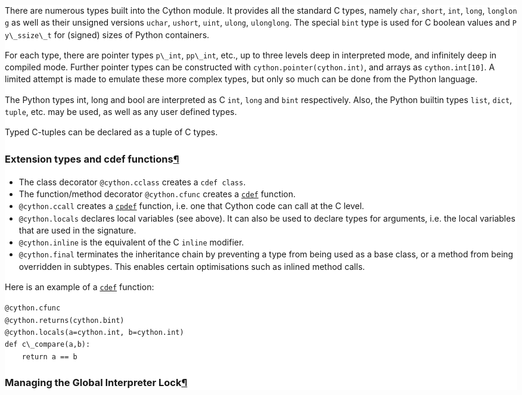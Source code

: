 
There are numerous types built into the Cython module. It provides all the
standard C types, namely `char`, `short`, `int`, `long`, `longlong`
as well as their unsigned versions `uchar`, `ushort`, `uint`, `ulong`,
`ulonglong`. The special `bint` type is used for C boolean values and
`Py\_ssize\_t` for (signed) sizes of Python containers.


For each type, there are pointer types `p\_int`, `pp\_int`, etc., up to
three levels deep in interpreted mode, and infinitely deep in compiled mode.
Further pointer types can be constructed with `cython.pointer(cython.int)`,
and arrays as `cython.int[10]`. A limited attempt is made to emulate these
more complex types, but only so much can be done from the Python language.


The Python types int, long and bool are interpreted as C `int`, `long`
and `bint` respectively. Also, the Python builtin types `list`, `dict`,
`tuple`, etc. may be used, as well as any user defined types.


Typed C-tuples can be declared as a tuple of C types.




### Extension types and cdef functions[¶](#extension-types-and-cdef-functions "Permalink to this headline")


* The class decorator `@cython.cclass` creates a `cdef class`.
* The function/method decorator `@cython.cfunc` creates a [`cdef`](../userguide/language_basics.html#cdef) function.
* `@cython.ccall` creates a [`cpdef`](../userguide/language_basics.html#cpdef) function, i.e. one that Cython code
can call at the C level.
* `@cython.locals` declares local variables (see above). It can also be used to
declare types for arguments, i.e. the local variables that are used in the
signature.
* `@cython.inline` is the equivalent of the C `inline` modifier.
* `@cython.final` terminates the inheritance chain by preventing a type from
being used as a base class, or a method from being overridden in subtypes.
This enables certain optimisations such as inlined method calls.


Here is an example of a [`cdef`](../userguide/language_basics.html#cdef) function:



```
@cython.cfunc
@cython.returns(cython.bint)
@cython.locals(a=cython.int, b=cython.int)
def c\_compare(a,b):
    return a == b

```




### Managing the Global Interpreter Lock[¶](#managing-the-global-interpreter-lock "Permalink to this headline")
